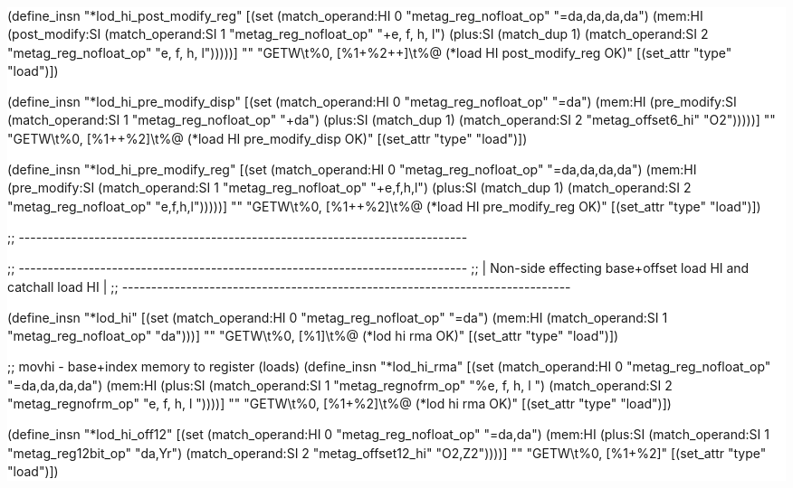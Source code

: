(define_insn "*lod_hi_post_modify_reg"
  [(set (match_operand:HI                     0 "metag_reg_nofloat_op" "=da,da,da,da")
        (mem:HI (post_modify:SI
                   (match_operand:SI          1 "metag_reg_nofloat_op" "+e, f, h, l")
                   (plus:SI (match_dup 1)
                            (match_operand:SI 2 "metag_reg_nofloat_op"  "e, f, h, l")))))]
  ""
  "GETW\\t%0, [%1+%2++]\\t%@ (*load HI post_modify_reg OK)"
  [(set_attr "type" "load")])

(define_insn "*lod_hi_pre_modify_disp"
  [(set (match_operand:HI                     0 "metag_reg_nofloat_op" "=da")
        (mem:HI (pre_modify:SI
                   (match_operand:SI          1 "metag_reg_nofloat_op" "+da")
                   (plus:SI (match_dup 1)
                            (match_operand:SI 2 "metag_offset6_hi"      "O2")))))]
  ""
  "GETW\\t%0, [%1++%2]\\t%@ (*load HI pre_modify_disp OK)"
  [(set_attr "type" "load")])

(define_insn "*lod_hi_pre_modify_reg"
  [(set (match_operand:HI                     0 "metag_reg_nofloat_op" "=da,da,da,da")
        (mem:HI (pre_modify:SI
                   (match_operand:SI          1 "metag_reg_nofloat_op" "+e,f,h,l")
                   (plus:SI (match_dup 1)
                            (match_operand:SI 2 "metag_reg_nofloat_op"  "e,f,h,l")))))]
  ""
  "GETW\\t%0, [%1++%2]\\t%@ (*load HI pre_modify_reg OK)"
  [(set_attr "type" "load")])

;; -----------------------------------------------------------------------------

;; -----------------------------------------------------------------------------
;; | Non-side effecting base+offset load HI and catchall load HI               |
;; -----------------------------------------------------------------------------

(define_insn "*lod_hi"
  [(set (match_operand:HI         0 "metag_reg_nofloat_op" "=da")
        (mem:HI (match_operand:SI 1 "metag_reg_nofloat_op"  "da")))]
  ""
  "GETW\\t%0, [%1]\\t%@ (*lod hi rma OK)"
  [(set_attr "type" "load")])

;; movhi - base+index memory to register (loads)
(define_insn "*lod_hi_rma"
  [(set (match_operand:HI                  0 "metag_reg_nofloat_op" "=da,da,da,da")
        (mem:HI (plus:SI (match_operand:SI 1 "metag_regnofrm_op"    "%e, f, h, l ")
                         (match_operand:SI 2 "metag_regnofrm_op"     "e, f, h, l "))))]
  ""
  "GETW\\t%0, [%1+%2]\\t%@ (*lod hi rma OK)"
  [(set_attr "type" "load")])

(define_insn "*lod_hi_off12"
  [(set (match_operand:HI                  0 "metag_reg_nofloat_op" "=da,da")
        (mem:HI (plus:SI (match_operand:SI 1 "metag_reg12bit_op"     "da,Yr")
                         (match_operand:SI 2 "metag_offset12_hi"     "O2,Z2"))))]
  ""
  "GETW\\t%0, [%1+%2]"
  [(set_attr "type" "load")])
